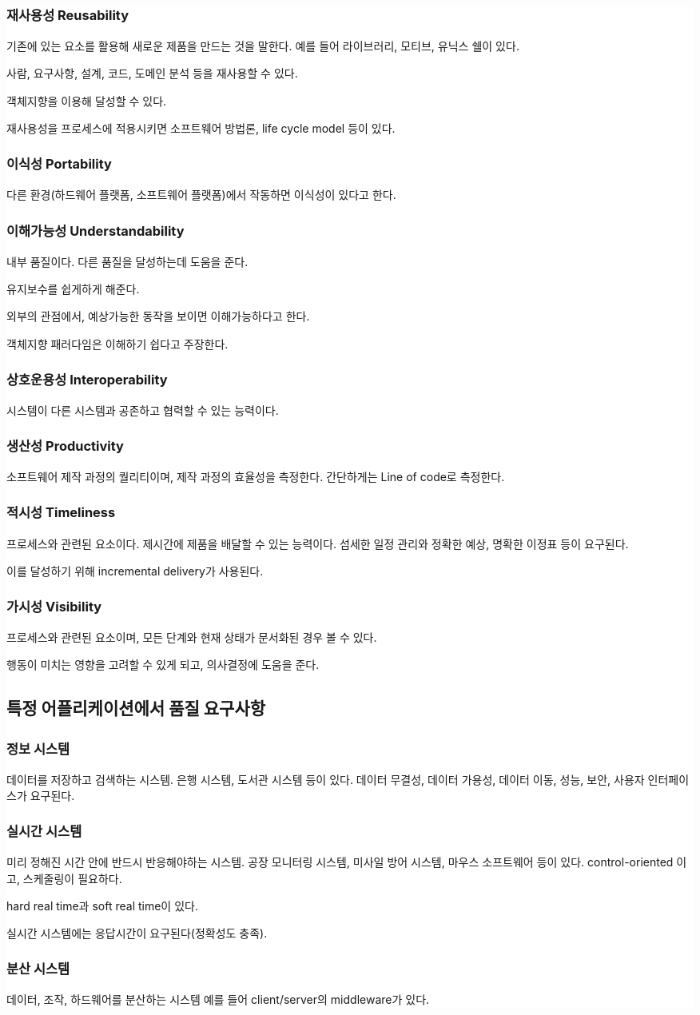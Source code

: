 ### 재사용성 Reusability
기존에 있는 요소를 활용해 새로운 제품을 만드는 것을 말한다. 예를 들어 라이브러리, 모티브, 유닉스 쉘이 있다.

사람, 요구사항, 설계, 코드, 도메인 분석 등을 재사용할 수  있다.

객체지향을 이용해 달성할 수 있다.

재사용성을 프로세스에 적용시키면 소프트웨어 방법론, life cycle model 등이 있다.

### 이식성 Portability
다른 환경(하드웨어 플랫폼, 소프트웨어 플랫폼)에서 작동하면 이식성이 있다고 한다.

### 이해가능성 Understandability
내부 품질이다. 다른 품질을 달성하는데 도움을 준다.

유지보수를 쉽게하게 해준다.

외부의 관점에서, 예상가능한 동작을 보이면 이해가능하다고 한다.

객체지향 패러다임은 이해하기 쉽다고 주장한다.

### 상호운용성 Interoperability
시스템이 다른 시스템과 공존하고 협력할 수 있는 능력이다.

### 생산성 Productivity
소프트웨어 제작 과정의 퀄리티이며, 제작 과정의 효율성을 측정한다. 간단하게는 Line of code로 측정한다.
### 적시성 Timeliness
프로세스와 관련된 요소이다. 제시간에 제품을 배달할 수 있는 능력이다. 섬세한 일정 관리와 정확한 예상, 명확한 이정표 등이 요구된다.

이를 달성하기 위해 incremental delivery가 사용된다.

### 가시성 Visibility
프로세스와 관련된 요소이며, 모든 단계와 현재 상태가 문서화된 경우 볼 수 있다.

행동이 미치는 영향을 고려할 수 있게 되고, 의사결정에 도움을 준다.

## 특정 어플리케이션에서 품질 요구사항

### 정보 시스템
데이터를 저장하고 검색하는 시스템. 은행 시스템, 도서관 시스템 등이 있다. 데이터 무결성, 데이터 가용성, 데이터 이동, 성능, 보안, 사용자 인터페이스가 요구된다.

### 실시간 시스템
미리 정해진 시간 안에 반드시 반응해야하는 시스템. 공장 모니터링 시스템, 미사일 방어 시스템, 마우스 소프트웨어 등이 있다. control-oriented 이고, 스케줄링이 필요하다.

hard real time과 soft real time이 있다.

실시간 시스템에는 응답시간이 요구된다(정확성도 충족).

### 분산 시스템
데이터, 조작, 하드웨어를 분산하는 시스템 예를 들어 client/server의 middleware가 있다.
